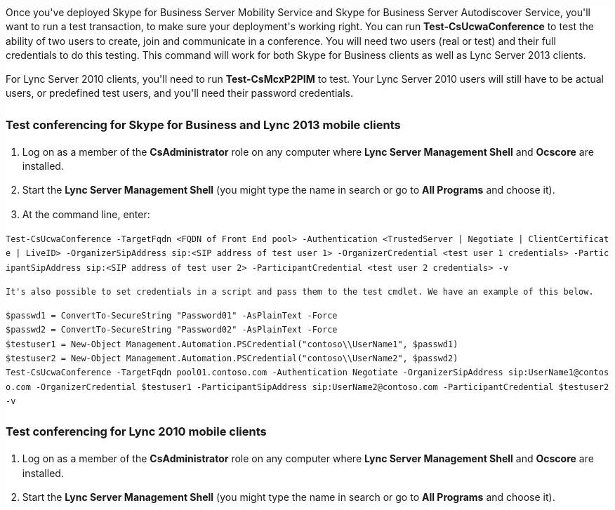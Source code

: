 Once you've deployed Skype for Business Server Mobility Service and Skype for Business Server Autodiscover Service, you'll want to run a test transaction, to make sure your deployment's working right. You can run **Test-CsUcwaConference** to test the ability of two users to create, join and communicate in a conference. You will need two users (real or test) and their full credentials to do this testing. This command will work for both Skype for Business clients as well as Lync Server 2013 clients.
  
    
    
For Lync Server 2010 clients, you'll need to run **Test-CsMcxP2PIM** to test. Your Lync Server 2010 users will still have to be actual users, or predefined test users, and you'll need their password credentials.
  
    
    

### Test conferencing for Skype for Business and Lync 2013 mobile clients


1. Log on as a member of the **CsAdministrator** role on any computer where **Lync Server Management Shell** and **Ocscore** are installed.
    
  
2. Start the **Lync Server Management Shell** (you might type the name in search or go to **All Programs** and choose it).
    
  
3. At the command line, enter:
    
  ```
  Test-CsUcwaConference -TargetFqdn <FQDN of Front End pool> -Authentication <TrustedServer | Negotiate | ClientCertificate | LiveID> -OrganizerSipAddress sip:<SIP address of test user 1> -OrganizerCredential <test user 1 credentials> -ParticipantSipAddress sip:<SIP address of test user 2> -ParticipantCredential <test user 2 credentials> -v
  ```


    It's also possible to set credentials in a script and pass them to the test cmdlet. We have an example of this below.
    


  ```
  $passwd1 = ConvertTo-SecureString "Password01" -AsPlainText -Force
$passwd2 = ConvertTo-SecureString "Password02" -AsPlainText -Force
$testuser1 = New-Object Management.Automation.PSCredential("contoso\\UserName1", $passwd1)
$testuser2 = New-Object Management.Automation.PSCredential("contoso\\UserName2", $passwd2)
Test-CsUcwaConference -TargetFqdn pool01.contoso.com -Authentication Negotiate -OrganizerSipAddress sip:UserName1@contoso.com -OrganizerCredential $testuser1 -ParticipantSipAddress sip:UserName2@contoso.com -ParticipantCredential $testuser2 -v
  ```


### Test conferencing for Lync 2010 mobile clients


1. Log on as a member of the **CsAdministrator** role on any computer where **Lync Server Management Shell** and **Ocscore** are installed.
    
  
2. Start the **Lync Server Management Shell** (you might type the name in search or go to **All Programs** and choose it).
    